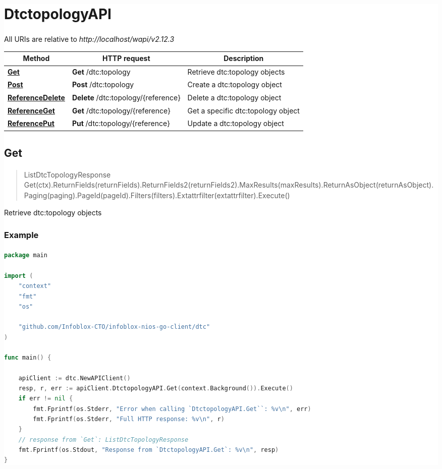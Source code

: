 # DtctopologyAPI

All URIs are relative to *http://localhost/wapi/v2.12.3*

Method | HTTP request | Description
------------- | ------------- | -------------
[**Get**](DtctopologyAPI.md#Get) | **Get** /dtc:topology | Retrieve dtc:topology objects
[**Post**](DtctopologyAPI.md#Post) | **Post** /dtc:topology | Create a dtc:topology object
[**ReferenceDelete**](DtctopologyAPI.md#ReferenceDelete) | **Delete** /dtc:topology/{reference} | Delete a dtc:topology object
[**ReferenceGet**](DtctopologyAPI.md#ReferenceGet) | **Get** /dtc:topology/{reference} | Get a specific dtc:topology object
[**ReferencePut**](DtctopologyAPI.md#ReferencePut) | **Put** /dtc:topology/{reference} | Update a dtc:topology object



## Get

> ListDtcTopologyResponse Get(ctx).ReturnFields(returnFields).ReturnFields2(returnFields2).MaxResults(maxResults).ReturnAsObject(returnAsObject).Paging(paging).PageId(pageId).Filters(filters).Extattrfilter(extattrfilter).Execute()

Retrieve dtc:topology objects



### Example

```go
package main

import (
	"context"
	"fmt"
	"os"

	"github.com/Infoblox-CTO/infoblox-nios-go-client/dtc"
)

func main() {

	apiClient := dtc.NewAPIClient()
	resp, r, err := apiClient.DtctopologyAPI.Get(context.Background()).Execute()
	if err != nil {
		fmt.Fprintf(os.Stderr, "Error when calling `DtctopologyAPI.Get``: %v\n", err)
		fmt.Fprintf(os.Stderr, "Full HTTP response: %v\n", r)
	}
	// response from `Get`: ListDtcTopologyResponse
	fmt.Fprintf(os.Stdout, "Response from `DtctopologyAPI.Get`: %v\n", resp)
}
```
